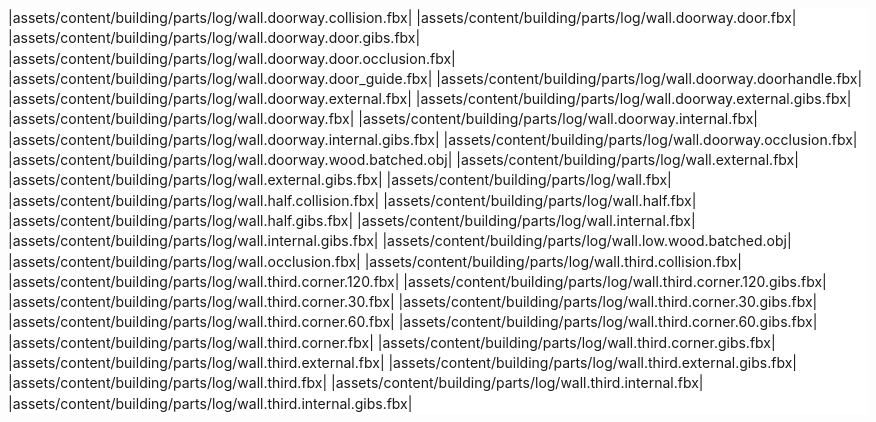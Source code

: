 |assets/content/building/parts/log/wall.doorway.collision.fbx|
|assets/content/building/parts/log/wall.doorway.door.fbx|
|assets/content/building/parts/log/wall.doorway.door.gibs.fbx|
|assets/content/building/parts/log/wall.doorway.door.occlusion.fbx|
|assets/content/building/parts/log/wall.doorway.door_guide.fbx|
|assets/content/building/parts/log/wall.doorway.doorhandle.fbx|
|assets/content/building/parts/log/wall.doorway.external.fbx|
|assets/content/building/parts/log/wall.doorway.external.gibs.fbx|
|assets/content/building/parts/log/wall.doorway.fbx|
|assets/content/building/parts/log/wall.doorway.internal.fbx|
|assets/content/building/parts/log/wall.doorway.internal.gibs.fbx|
|assets/content/building/parts/log/wall.doorway.occlusion.fbx|
|assets/content/building/parts/log/wall.doorway.wood.batched.obj|
|assets/content/building/parts/log/wall.external.fbx|
|assets/content/building/parts/log/wall.external.gibs.fbx|
|assets/content/building/parts/log/wall.fbx|
|assets/content/building/parts/log/wall.half.collision.fbx|
|assets/content/building/parts/log/wall.half.fbx|
|assets/content/building/parts/log/wall.half.gibs.fbx|
|assets/content/building/parts/log/wall.internal.fbx|
|assets/content/building/parts/log/wall.internal.gibs.fbx|
|assets/content/building/parts/log/wall.low.wood.batched.obj|
|assets/content/building/parts/log/wall.occlusion.fbx|
|assets/content/building/parts/log/wall.third.collision.fbx|
|assets/content/building/parts/log/wall.third.corner.120.fbx|
|assets/content/building/parts/log/wall.third.corner.120.gibs.fbx|
|assets/content/building/parts/log/wall.third.corner.30.fbx|
|assets/content/building/parts/log/wall.third.corner.30.gibs.fbx|
|assets/content/building/parts/log/wall.third.corner.60.fbx|
|assets/content/building/parts/log/wall.third.corner.60.gibs.fbx|
|assets/content/building/parts/log/wall.third.corner.fbx|
|assets/content/building/parts/log/wall.third.corner.gibs.fbx|
|assets/content/building/parts/log/wall.third.external.fbx|
|assets/content/building/parts/log/wall.third.external.gibs.fbx|
|assets/content/building/parts/log/wall.third.fbx|
|assets/content/building/parts/log/wall.third.internal.fbx|
|assets/content/building/parts/log/wall.third.internal.gibs.fbx|